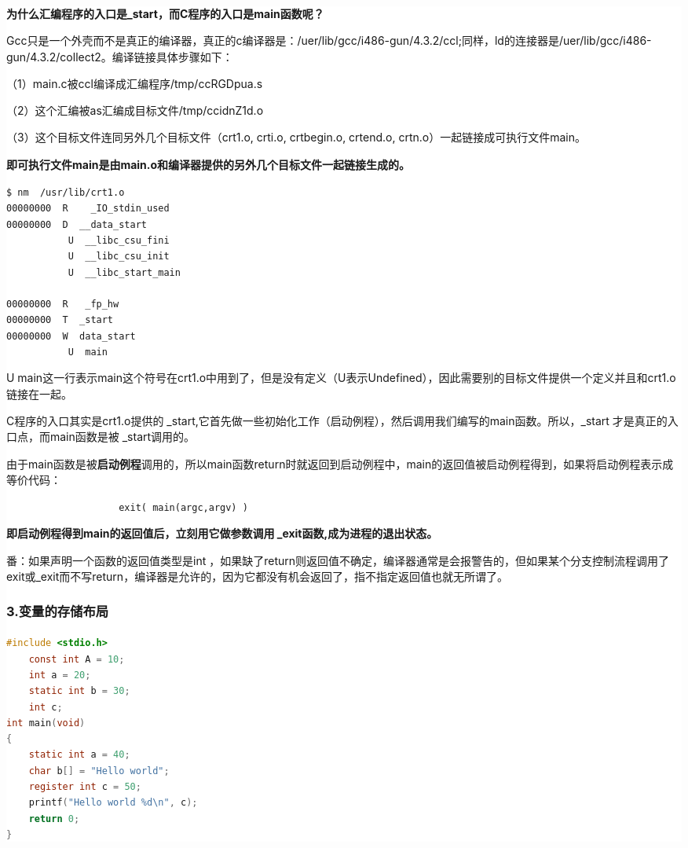 **为什么汇编程序的入口是_start，而C程序的入口是main函数呢？**

Gcc只是一个外壳而不是真正的编译器，真正的c编译器是：/uer/lib/gcc/i486-gun/4.3.2/ccl;同样，ld的连接器是/uer/lib/gcc/i486-gun/4.3.2/collect2。编译链接具体步骤如下：

（1）main.c被ccl编译成汇编程序/tmp/ccRGDpua.s

（2）这个汇编被as汇编成目标文件/tmp/ccidnZ1d.o

（3）这个目标文件连同另外几个目标文件（crt1.o, crti.o, crtbegin.o, crtend.o, crtn.o）一起链接成可执行文件main。

**即可执行文件main是由main.o和编译器提供的另外几个目标文件一起链接生成的。**

```
$ nm  /usr/lib/crt1.o
00000000  R    _IO_stdin_used
00000000  D  __data_start
           U  __libc_csu_fini
           U  __libc_csu_init
           U  __libc_start_main

00000000  R   _fp_hw
00000000  T  _start
00000000  W  data_start
           U  main
```

U main这一行表示main这个符号在crt1.o中用到了，但是没有定义（U表示Undefined），因此需要别的目标文件提供一个定义并且和crt1.o链接在一起。

C程序的入口其实是crt1.o提供的 _start,它首先做一些初始化工作（启动例程），然后调用我们编写的main函数。所以，_start 才是真正的入口点，而main函数是被 _start调用的。

 

由于main函数是被**启动例程**调用的，所以main函数return时就返回到启动例程中，main的返回值被启动例程得到，如果将启动例程表示成等价代码：

                        exit( main(argc,argv) )

**即启动例程得到main的返回值后，立刻用它做参数调用 _exit函数,成为进程的退出状态。**

番：如果声明一个函数的返回值类型是int ，如果缺了return则返回值不确定，编译器通常是会报警告的，但如果某个分支控制流程调用了exit或_exit而不写return，编译器是允许的，因为它都没有机会返回了，指不指定返回值也就无所谓了。

### 3.变量的存储布局

```c
#include <stdio.h>
	const int A = 10;
	int a = 20;
	static int b = 30;
	int c;
int main(void)
{
	static int a = 40;
	char b[] = "Hello world";
	register int c = 50;
	printf("Hello world %d\n", c);
	return 0;
}
```

